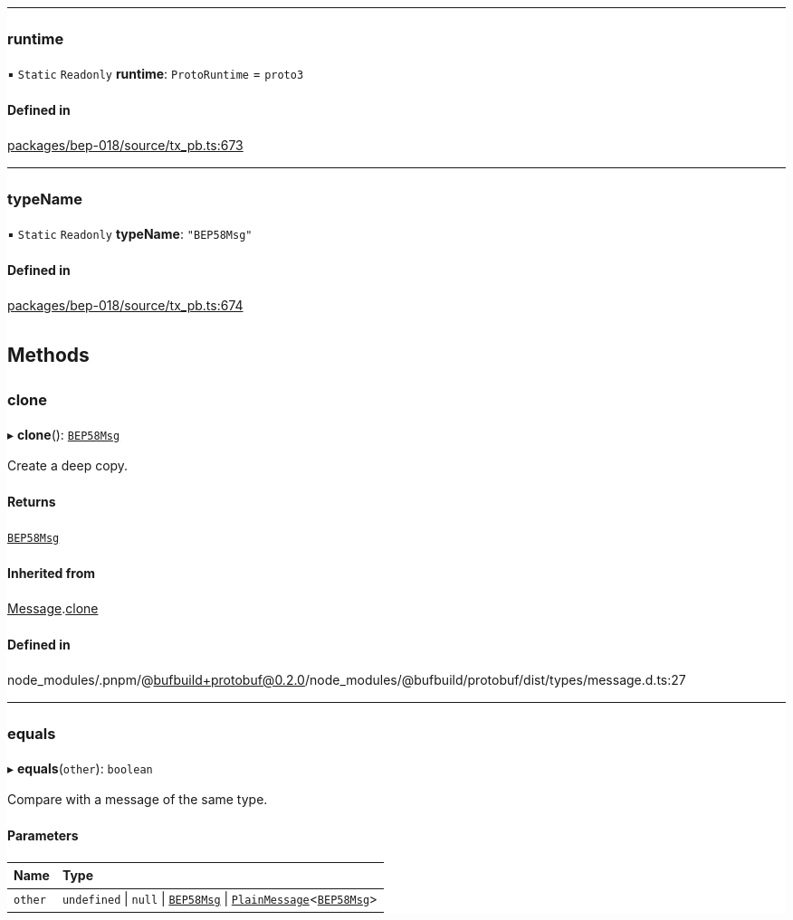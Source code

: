 ___

### runtime

▪ `Static` `Readonly` **runtime**: `ProtoRuntime` = `proto3`

#### Defined in

[packages/bep-018/source/tx_pb.ts:673](https://github.com/bearmint/bearmint/blob/main/packages/bep-018/source/tx_pb.ts#L673)

___

### typeName

▪ `Static` `Readonly` **typeName**: ``"BEP58Msg"``

#### Defined in

[packages/bep-018/source/tx_pb.ts:674](https://github.com/bearmint/bearmint/blob/main/packages/bep-018/source/tx_pb.ts#L674)

## Methods

### clone

▸ **clone**(): [`BEP58Msg`](BEP58Msg.md)

Create a deep copy.

#### Returns

[`BEP58Msg`](BEP58Msg.md)

#### Inherited from

[Message](Message.md).[clone](Message.md#clone)

#### Defined in

node_modules/.pnpm/@bufbuild+protobuf@0.2.0/node_modules/@bufbuild/protobuf/dist/types/message.d.ts:27

___

### equals

▸ **equals**(`other`): `boolean`

Compare with a message of the same type.

#### Parameters

| Name | Type |
| :------ | :------ |
| `other` | `undefined` \| ``null`` \| [`BEP58Msg`](BEP58Msg.md) \| [`PlainMessage`](../README.md#plainmessage)<[`BEP58Msg`](BEP58Msg.md)\> |
